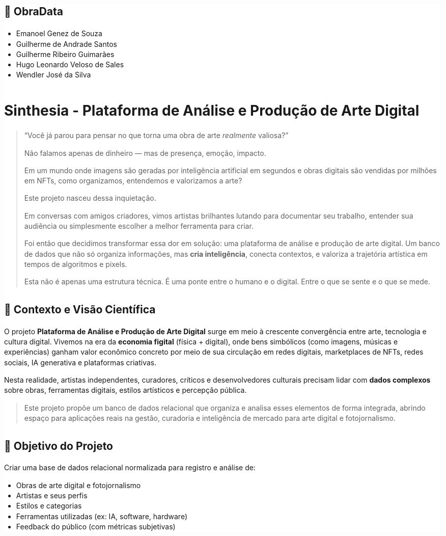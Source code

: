 ## 👥 ObraData
- Emanoel Genez de Souza
- Guilherme de Andrade Santos
- Guilherme Ribeiro Guimarães
- Hugo Leonardo Veloso de Sales
- Wendler José da Silva

# Sinthesia - Plataforma de Análise e Produção de Arte Digital

>
> “Você já parou para pensar no que torna uma obra de arte *realmente* valiosa?”
>
> Não falamos apenas de dinheiro — mas de presença, emoção, impacto.  
> 
> Em um mundo onde imagens são geradas por inteligência artificial em segundos e obras digitais são vendidas por milhões em NFTs, como organizamos, entendemos e valorizamos a arte?  
>
> Este projeto nasceu dessa inquietação.  
>
> Em conversas com amigos criadores, vimos artistas brilhantes lutando para documentar seu trabalho, entender sua audiência ou simplesmente escolher a melhor ferramenta para criar.  
>
> Foi então que decidimos transformar essa dor em solução: uma plataforma de análise e produção de arte digital. Um banco de dados que não só organiza informações, mas **cria inteligência**, conecta contextos, e valoriza a trajetória artística em tempos de algoritmos e pixels.
>
> Esta não é apenas uma estrutura técnica. É uma ponte entre o humano e o digital. Entre o que se sente e o que se mede.


## 🧠 Contexto e Visão Científica
O projeto **Plataforma de Análise e Produção de Arte Digital** surge em meio à crescente convergência entre arte, tecnologia e cultura digital. Vivemos na era da **economia figital** (física + digital), onde bens simbólicos (como imagens, músicas e experiências) ganham valor econômico concreto por meio de sua circulação em redes digitais, marketplaces de NFTs, redes sociais, IA generativa e plataformas criativas.

Nesta realidade, artistas independentes, curadores, críticos e desenvolvedores culturais precisam lidar com **dados complexos** sobre obras, ferramentas digitais, estilos artísticos e percepção pública.

> Este projeto propõe um banco de dados relacional que organiza e analisa esses elementos de forma integrada, abrindo espaço para aplicações reais na gestão, curadoria e inteligência de mercado para arte digital e fotojornalismo.

## 🎯 Objetivo do Projeto
Criar uma base de dados relacional normalizada para registro e análise de:

- Obras de arte digital e fotojornalismo  
- Artistas e seus perfis  
- Estilos e categorias  
- Ferramentas utilizadas (ex: IA, software, hardware)  
- Feedback do público (com métricas subjetivas)
